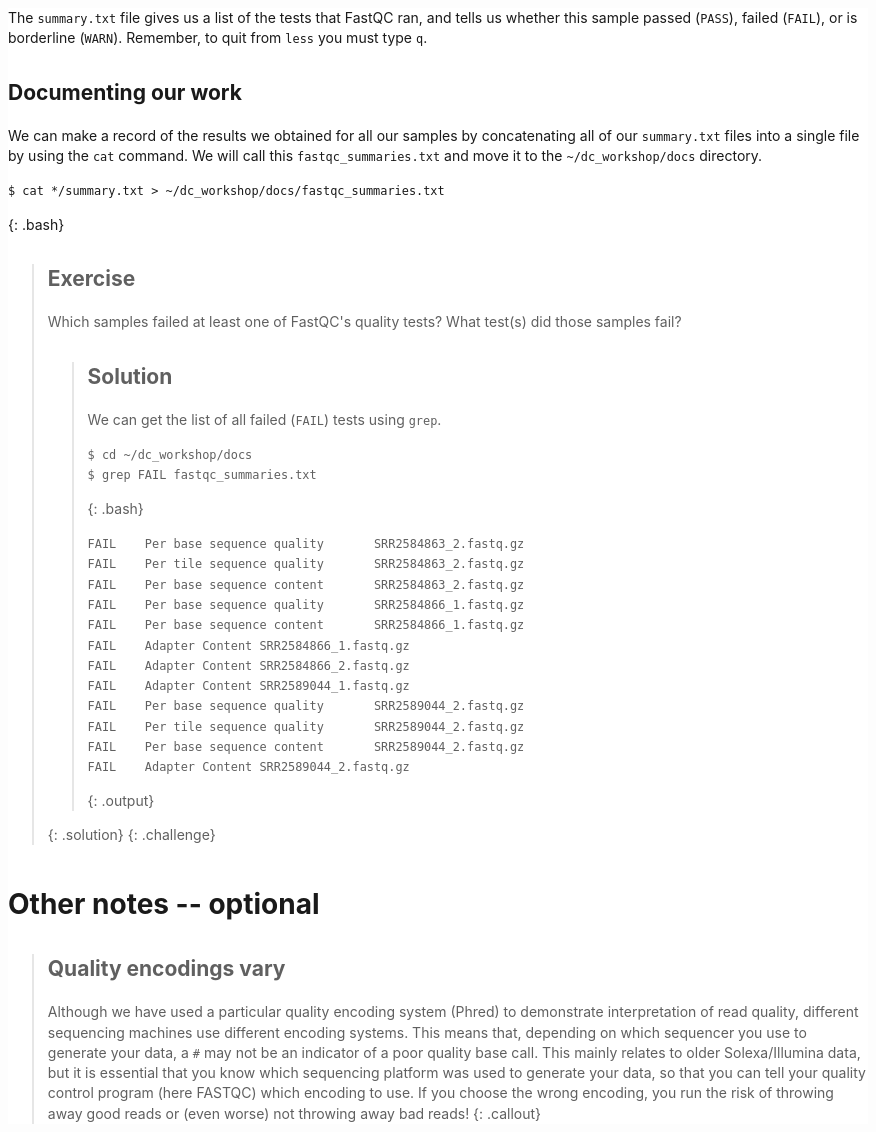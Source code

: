 The `summary.txt` file gives us a list of the tests that FastQC ran, and tells us whether this sample passed (`PASS`), failed (`FAIL`), or is borderline (`WARN`). Remember, to quit from `less` you must type `q`.

## Documenting our work

We can make a record of the results we obtained for all our samples by concatenating all of our `summary.txt` files into a single file by using the `cat` command. We will call this `fastqc_summaries.txt` and move it to the `~/dc_workshop/docs` directory.

~~~
$ cat */summary.txt > ~/dc_workshop/docs/fastqc_summaries.txt
~~~
{: .bash}

> ## Exercise
>
> Which samples failed at least one of FastQC's quality tests? What test(s) did those samples fail?
>
>> ## Solution
>>
>> We can get the list of all failed (`FAIL`) tests using `grep`.
>>
>> ~~~
>> $ cd ~/dc_workshop/docs
>> $ grep FAIL fastqc_summaries.txt
>> ~~~
>> {: .bash}
>>
>> ~~~
>> FAIL    Per base sequence quality       SRR2584863_2.fastq.gz
>> FAIL    Per tile sequence quality       SRR2584863_2.fastq.gz
>> FAIL    Per base sequence content       SRR2584863_2.fastq.gz
>> FAIL    Per base sequence quality       SRR2584866_1.fastq.gz
>> FAIL    Per base sequence content       SRR2584866_1.fastq.gz
>> FAIL    Adapter Content SRR2584866_1.fastq.gz
>> FAIL    Adapter Content SRR2584866_2.fastq.gz
>> FAIL    Adapter Content SRR2589044_1.fastq.gz
>> FAIL    Per base sequence quality       SRR2589044_2.fastq.gz
>> FAIL    Per tile sequence quality       SRR2589044_2.fastq.gz
>> FAIL    Per base sequence content       SRR2589044_2.fastq.gz
>> FAIL    Adapter Content SRR2589044_2.fastq.gz
>> ~~~
>> {: .output}
>>
> {: .solution}
{: .challenge}

# Other notes  -- optional 

> ## Quality encodings vary
>
> Although we have used a particular quality encoding system (Phred) to demonstrate interpretation of read quality, different sequencing machines use different encoding systems. This means that, depending on which sequencer you use to generate your data, a `#` may not be an indicator of a poor quality base call.
> This mainly relates to older Solexa/Illumina data, but it is essential that you know which sequencing platform was used to generate your data, so that you can tell your quality control program (here FASTQC) which encoding to use. If you choose the wrong encoding, you run the risk of throwing away good reads or (even worse) not throwing away bad reads!
{: .callout}
